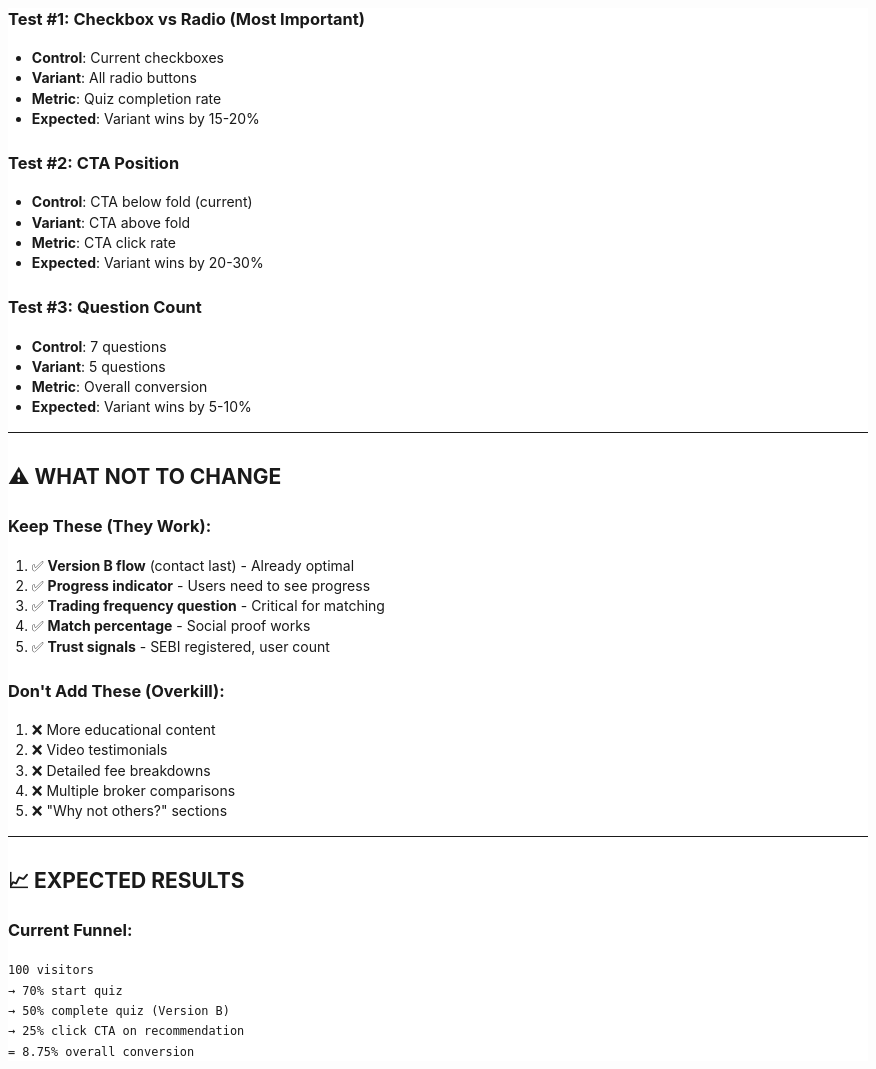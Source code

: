 ### Test #1: Checkbox vs Radio (Most Important)
- **Control**: Current checkboxes
- **Variant**: All radio buttons
- **Metric**: Quiz completion rate
- **Expected**: Variant wins by 15-20%

### Test #2: CTA Position
- **Control**: CTA below fold (current)
- **Variant**: CTA above fold
- **Metric**: CTA click rate
- **Expected**: Variant wins by 20-30%

### Test #3: Question Count
- **Control**: 7 questions
- **Variant**: 5 questions
- **Metric**: Overall conversion
- **Expected**: Variant wins by 5-10%

---

## ⚠️ WHAT NOT TO CHANGE

### Keep These (They Work):
1. ✅ **Version B flow** (contact last) - Already optimal
2. ✅ **Progress indicator** - Users need to see progress
3. ✅ **Trading frequency question** - Critical for matching
4. ✅ **Match percentage** - Social proof works
5. ✅ **Trust signals** - SEBI registered, user count

### Don't Add These (Overkill):
1. ❌ More educational content
2. ❌ Video testimonials
3. ❌ Detailed fee breakdowns
4. ❌ Multiple broker comparisons
5. ❌ "Why not others?" sections

---

## 📈 EXPECTED RESULTS

### Current Funnel:
```
100 visitors
→ 70% start quiz
→ 50% complete quiz (Version B)
→ 25% click CTA on recommendation
= 8.75% overall conversion
```
